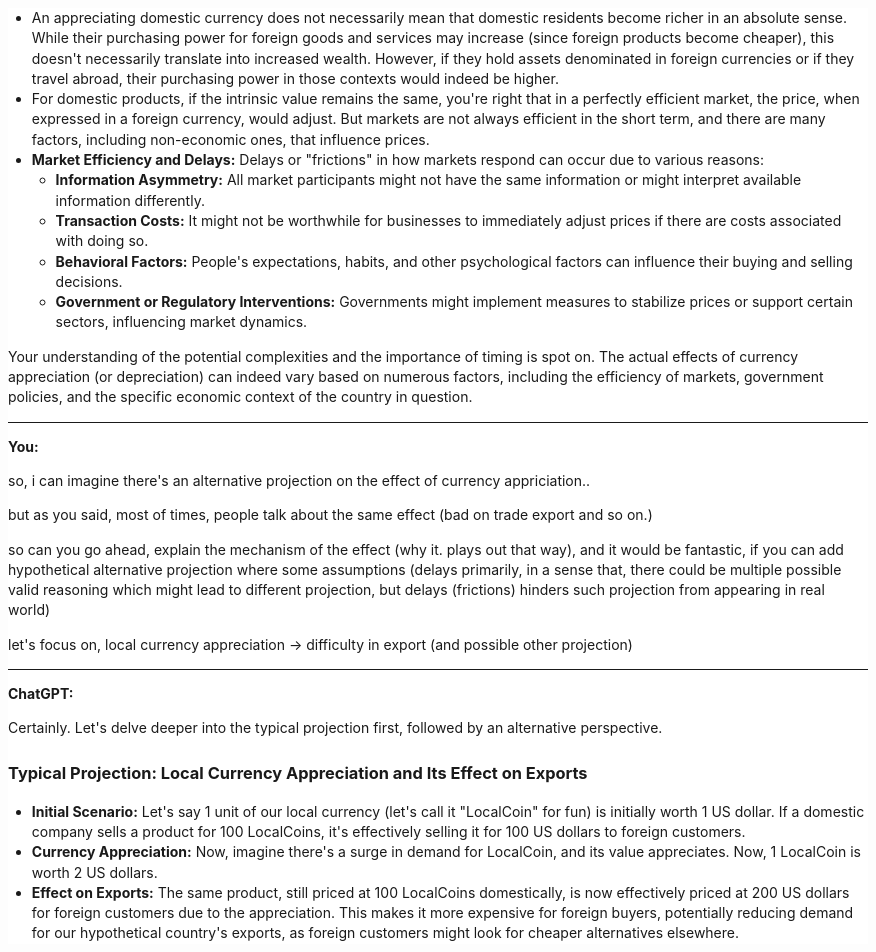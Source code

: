    - An appreciating domestic currency does not necessarily mean that domestic residents become richer in an absolute sense. While their purchasing power for foreign goods and services may increase (since foreign products become cheaper), this doesn't necessarily translate into increased wealth. However, if they hold assets denominated in foreign currencies or if they travel abroad, their purchasing power in those contexts would indeed be higher.
   - For domestic products, if the intrinsic value remains the same, you're right that in a perfectly efficient market, the price, when expressed in a foreign currency, would adjust. But markets are not always efficient in the short term, and there are many factors, including non-economic ones, that influence prices.
- **Market Efficiency and Delays:** Delays or "frictions" in how markets respond can occur due to various reasons:
   - **Information Asymmetry:** All market participants might not have the same information or might interpret available information differently.
   - **Transaction Costs:** It might not be worthwhile for businesses to immediately adjust prices if there are costs associated with doing so.
   - **Behavioral Factors:** People's expectations, habits, and other psychological factors can influence their buying and selling decisions.
   - **Government or Regulatory Interventions:** Governments might implement measures to stabilize prices or support certain sectors, influencing market dynamics.

Your understanding of the potential complexities and the importance of timing is spot on. The actual effects of currency appreciation (or depreciation) can indeed vary based on numerous factors, including the efficiency of markets, government policies, and the specific economic context of the country in question.



------------------

**You:**

so, i can imagine there's an alternative projection on the effect of currency appriciation.. 

but as you said, most of times, people talk about the same effect (bad on trade export and so on.)

so can you go ahead, explain the mechanism of the effect (why it. plays out that way), 
and it would be fantastic, if you can add hypothetical alternative projection where some assumptions (delays primarily, in a sense that, there could be multiple possible valid reasoning which might lead to different projection, but delays (frictions) hinders such projection from appearing in real world)

let's focus on, local currency appreciation -> difficulty in export (and possible other projection)

------------------

**ChatGPT:**

Certainly. Let's delve deeper into the typical projection first, followed by an alternative perspective.

### **Typical Projection: Local Currency Appreciation and Its Effect on Exports**

- **Initial Scenario:** Let's say 1 unit of our local currency (let's call it "LocalCoin" for fun) is initially worth 1 US dollar. If a domestic company sells a product for 100 LocalCoins, it's effectively selling it for 100 US dollars to foreign customers.
- **Currency Appreciation:** Now, imagine there's a surge in demand for LocalCoin, and its value appreciates. Now, 1 LocalCoin is worth 2 US dollars.
- **Effect on Exports:** The same product, still priced at 100 LocalCoins domestically, is now effectively priced at 200 US dollars for foreign customers due to the appreciation. This makes it more expensive for foreign buyers, potentially reducing demand for our hypothetical country's exports, as foreign customers might look for cheaper alternatives elsewhere.
